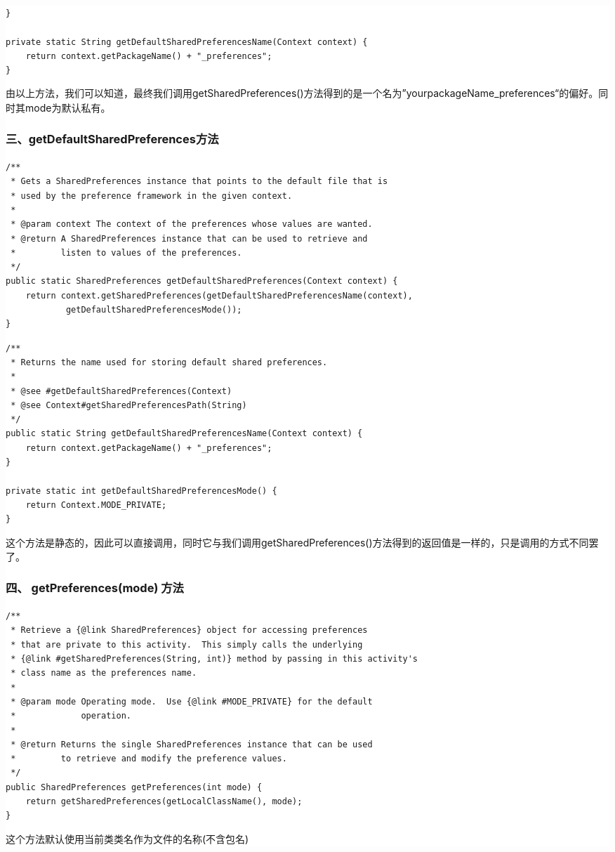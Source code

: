 ```
}

private static String getDefaultSharedPreferencesName(Context context) {
    return context.getPackageName() + "_preferences";
}
```
由以上方法，我们可以知道，最终我们调用getSharedPreferences()方法得到的是一个名为”yourpackageName_preferences“的偏好。同时其mode为默认私有。

### 三、getDefaultSharedPreferences方法
```
/**
 * Gets a SharedPreferences instance that points to the default file that is
 * used by the preference framework in the given context.
 * 
 * @param context The context of the preferences whose values are wanted.
 * @return A SharedPreferences instance that can be used to retrieve and
 *         listen to values of the preferences.
 */
public static SharedPreferences getDefaultSharedPreferences(Context context) {
    return context.getSharedPreferences(getDefaultSharedPreferencesName(context),
            getDefaultSharedPreferencesMode());
}
```

```
/**
 * Returns the name used for storing default shared preferences.
 *
 * @see #getDefaultSharedPreferences(Context)
 * @see Context#getSharedPreferencesPath(String)
 */
public static String getDefaultSharedPreferencesName(Context context) {
    return context.getPackageName() + "_preferences";
}

private static int getDefaultSharedPreferencesMode() {
    return Context.MODE_PRIVATE;
}
```

这个方法是静态的，因此可以直接调用，同时它与我们调用getSharedPreferences()方法得到的返回值是一样的，只是调用的方式不同罢了。


###  四、 getPreferences(mode) 方法
```
/**
 * Retrieve a {@link SharedPreferences} object for accessing preferences
 * that are private to this activity.  This simply calls the underlying
 * {@link #getSharedPreferences(String, int)} method by passing in this activity's
 * class name as the preferences name.
 *
 * @param mode Operating mode.  Use {@link #MODE_PRIVATE} for the default
 *             operation.
 *
 * @return Returns the single SharedPreferences instance that can be used
 *         to retrieve and modify the preference values.
 */
public SharedPreferences getPreferences(int mode) {
    return getSharedPreferences(getLocalClassName(), mode);
}
```
这个方法默认使用当前类类名作为文件的名称(不含包名)
